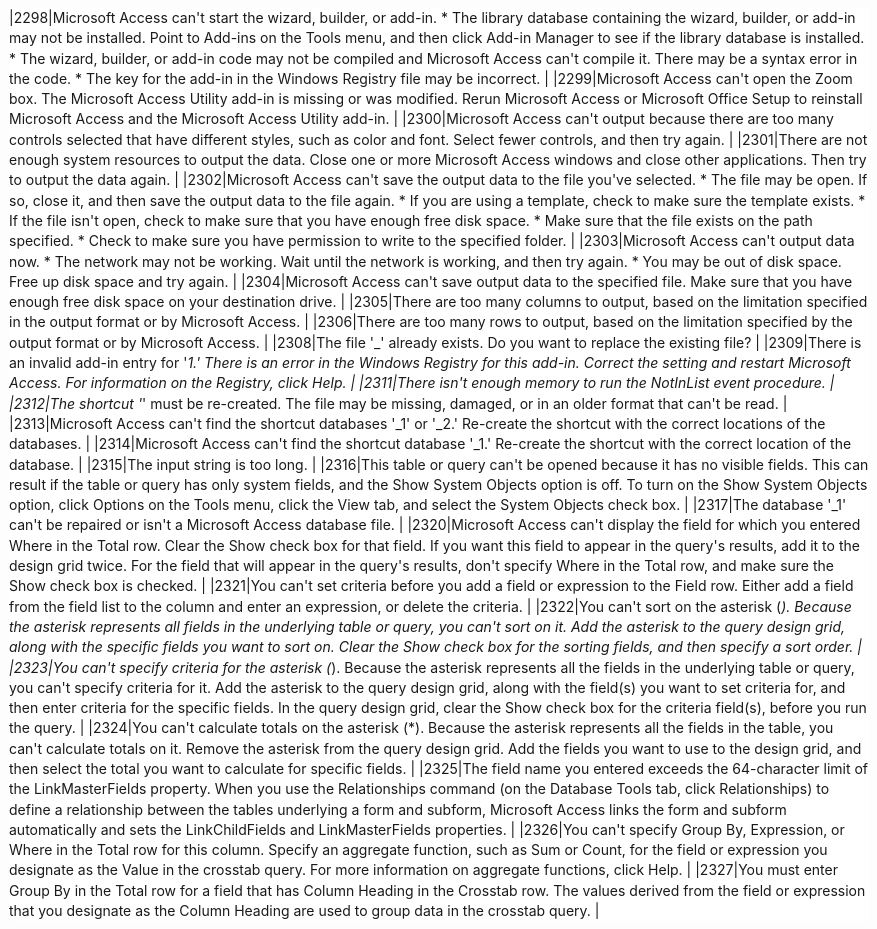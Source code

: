 |2298|Microsoft Access can't start the wizard, builder, or add-in. * The library database containing the wizard, builder, or add-in may not be installed. Point to Add-ins on the Tools menu, and then click Add-in Manager to see if the library database is installed. * The wizard, builder, or add-in code may not be compiled and Microsoft Access can't compile it. There may be a syntax error in the code. * The key for the add-in in the Windows Registry file may be incorrect. |
|2299|Microsoft Access can't open the Zoom box. The Microsoft Access Utility add-in is missing or was modified. Rerun Microsoft Access or Microsoft Office Setup to reinstall Microsoft Access and the Microsoft Access Utility add-in. |
|2300|Microsoft Access can't output because there are too many controls selected that have different styles, such as color and font. Select fewer controls, and then try again. |
|2301|There are not enough system resources to output the data. Close one or more Microsoft Access windows and close other applications. Then try to output the data again. |
|2302|Microsoft Access can't save the output data to the file you've selected. * The file may be open. If so, close it, and then save the output data to the file again. * If you are using a template, check to make sure the template exists. * If the file isn't open, check to make sure that you have enough free disk space. * Make sure that the file exists on the path specified. * Check to make sure you have permission to write to the specified folder. |
|2303|Microsoft Access can't output data now. * The network may not be working. Wait until the network is working, and then try again. * You may be out of disk space. Free up disk space and try again. |
|2304|Microsoft Access can't save output data to the specified file. Make sure that you have enough free disk space on your destination drive. |
|2305|There are too many columns to output, based on the limitation specified in the output format or by Microsoft Access. |
|2306|There are too many rows to output, based on the limitation specified by the output format or by Microsoft Access. |
|2308|The file '_' already exists. Do you want to replace the existing file? |
|2309|There is an invalid add-in entry for '_1.' There is an error in the Windows Registry for this add-in. Correct the setting and restart Microsoft Access. For information on the Registry, click Help. |
|2311|There isn't enough memory to run the NotInList event procedure. |
|2312|The shortcut '_' must be re-created. The file may be missing, damaged, or in an older format that can't be read. |
|2313|Microsoft Access can't find the shortcut databases '_1' or '_2.' Re-create the shortcut with the correct locations of the databases. |
|2314|Microsoft Access can't find the shortcut database '_1.' Re-create the shortcut with the correct location of the database. |
|2315|The input string is too long. |
|2316|This table or query can't be opened because it has no visible fields. This can result if the table or query has only system fields, and the Show System Objects option is off. To turn on the Show System Objects option, click Options on the Tools menu, click the View tab, and select the System Objects check box.  |
|2317|The database '_1' can't be repaired or isn't a Microsoft Access database file. |
|2320|Microsoft Access can't display the field for which you entered Where in the Total row. Clear the Show check box for that field. If you want this field to appear in the query's results, add it to the design grid twice. For the field that will appear in the query's results, don't specify Where in the Total row, and make sure the Show check box is checked. |
|2321|You can't set criteria before you add a field or expression to the Field row. Either add a field from the field list to the column and enter an expression, or delete the criteria. |
|2322|You can't sort on the asterisk (*). Because the asterisk represents all fields in the underlying table or query, you can't sort on it. Add the asterisk to the query design grid, along with the specific fields you want to sort on. Clear the Show check box for the sorting fields, and then specify a sort order.  |
|2323|You can't specify criteria for the asterisk (*). Because the asterisk represents all the fields in the underlying table or query, you can't specify criteria for it. Add the asterisk to the query design grid, along with the field(s) you want to set criteria for, and then enter criteria for the specific fields. In the query design grid, clear the Show check box for the criteria field(s), before you run the query.  |
|2324|You can't calculate totals on the asterisk (*). Because the asterisk represents all the fields in the table, you can't calculate totals on it. Remove the asterisk from the query design grid. Add the fields you want to use to the design grid, and then select the total you want to calculate for specific fields.  |
|2325|The field name you entered exceeds the 64-character limit of the LinkMasterFields property. When you use the Relationships command (on the Database Tools tab, click Relationships) to define a relationship between the tables underlying a form and subform, Microsoft Access links the form and subform automatically and sets the LinkChildFields and LinkMasterFields properties. |
|2326|You can't specify Group By, Expression, or Where in the Total row for this column. Specify an aggregate function, such as Sum or Count, for the field or expression you designate as the Value in the crosstab query. For more information on aggregate functions, click Help. |
|2327|You must enter Group By in the Total row for a field that has Column Heading in the Crosstab row. The values derived from the field or expression that you designate as the Column Heading are used to group data in the crosstab query. |